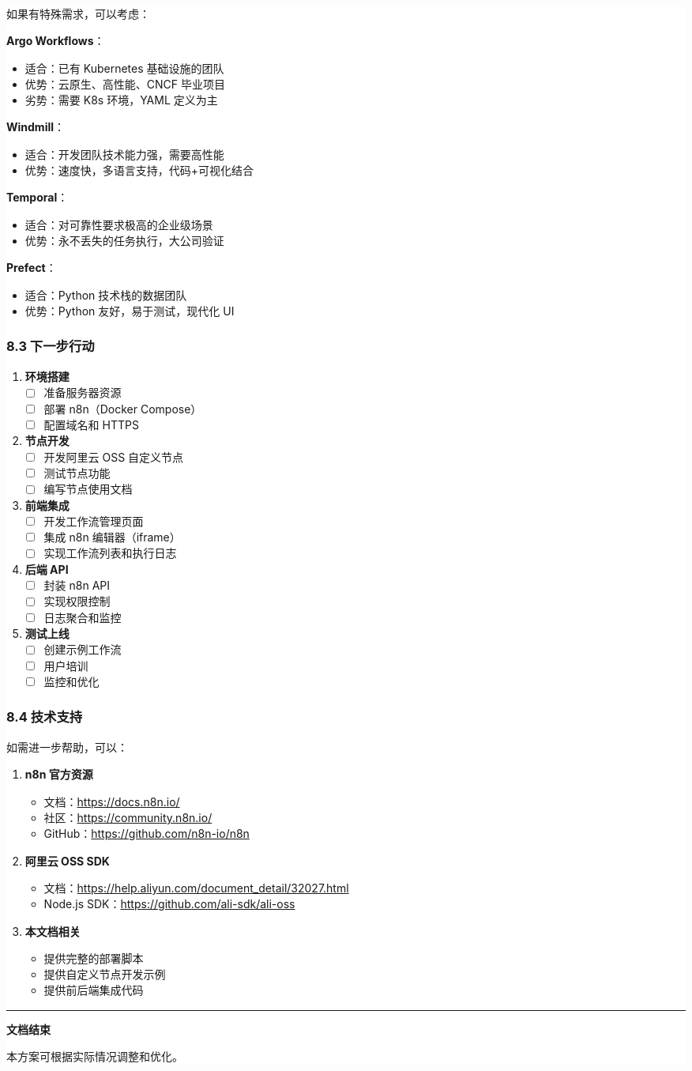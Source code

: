 如果有特殊需求，可以考虑：

**Argo Workflows**：
- 适合：已有 Kubernetes 基础设施的团队
- 优势：云原生、高性能、CNCF 毕业项目
- 劣势：需要 K8s 环境，YAML 定义为主

**Windmill**：
- 适合：开发团队技术能力强，需要高性能
- 优势：速度快，多语言支持，代码+可视化结合

**Temporal**：
- 适合：对可靠性要求极高的企业级场景
- 优势：永不丢失的任务执行，大公司验证

**Prefect**：
- 适合：Python 技术栈的数据团队
- 优势：Python 友好，易于测试，现代化 UI

### 8.3 下一步行动

1. **环境搭建**
   - [ ] 准备服务器资源
   - [ ] 部署 n8n（Docker Compose）
   - [ ] 配置域名和 HTTPS

2. **节点开发**
   - [ ] 开发阿里云 OSS 自定义节点
   - [ ] 测试节点功能
   - [ ] 编写节点使用文档

3. **前端集成**
   - [ ] 开发工作流管理页面
   - [ ] 集成 n8n 编辑器（iframe）
   - [ ] 实现工作流列表和执行日志

4. **后端 API**
   - [ ] 封装 n8n API
   - [ ] 实现权限控制
   - [ ] 日志聚合和监控

5. **测试上线**
   - [ ] 创建示例工作流
   - [ ] 用户培训
   - [ ] 监控和优化

### 8.4 技术支持

如需进一步帮助，可以：

1. **n8n 官方资源**
   - 文档：https://docs.n8n.io/
   - 社区：https://community.n8n.io/
   - GitHub：https://github.com/n8n-io/n8n

2. **阿里云 OSS SDK**
   - 文档：https://help.aliyun.com/document_detail/32027.html
   - Node.js SDK：https://github.com/ali-sdk/ali-oss

3. **本文档相关**
   - 提供完整的部署脚本
   - 提供自定义节点开发示例
   - 提供前后端集成代码

---

**文档结束**

本方案可根据实际情况调整和优化。